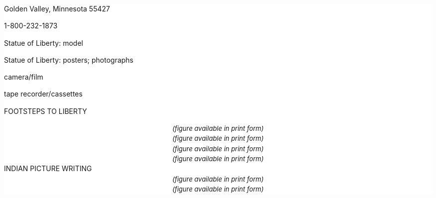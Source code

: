   Golden Valley, Minnesota 55427
 </p>
 <p>
  1-800-232-1873
 </p>
<p>
  Statue of Liberty: model
 </p>
 <p>
  Statue of Liberty: posters; photographs
 </p>
 <p>
  camera/film
 </p>
 <p>
  tape recorder/cassettes
 </p>
<p>
  FOOTSTEPS TO LIBERTY
 </p>
<center>
  <i>
   <font size="-1">
    (figure available in print form)
   </font>
  </i>
 </center>
 <center>
  <i>
   <font size="-1">
    (figure available in print form)
   </font>
  </i>
 </center>
 <center>
  <i>
   <font size="-1">
    (figure available in print form)
   </font>
  </i>
 </center>
 <center>
  <i>
   <font size="-1">
    (figure available in print form)
   </font>
  </i>
 </center>
 INDIAN PICTURE WRITING
<center>
  <i>
   <font size="-1">
    (figure available in print form)
   </font>
  </i>
 </center>
 <center>
  <i>
   <font size="-1">
    (figure available in print form)
   </font>
  </i>
 </center>
 <center>